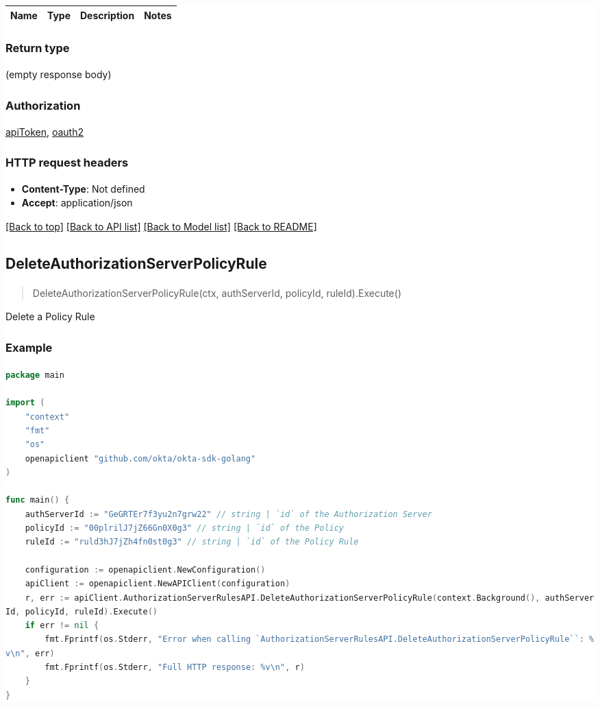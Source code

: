 
Name | Type | Description  | Notes
------------- | ------------- | ------------- | -------------




### Return type

 (empty response body)

### Authorization

[apiToken](../README.md#apiToken), [oauth2](../README.md#oauth2)

### HTTP request headers

- **Content-Type**: Not defined
- **Accept**: application/json

[[Back to top]](#) [[Back to API list]](../README.md#documentation-for-api-endpoints)
[[Back to Model list]](../README.md#documentation-for-models)
[[Back to README]](../README.md)


## DeleteAuthorizationServerPolicyRule

> DeleteAuthorizationServerPolicyRule(ctx, authServerId, policyId, ruleId).Execute()

Delete a Policy Rule



### Example

```go
package main

import (
	"context"
	"fmt"
	"os"
	openapiclient "github.com/okta/okta-sdk-golang"
)

func main() {
	authServerId := "GeGRTEr7f3yu2n7grw22" // string | `id` of the Authorization Server
	policyId := "00plrilJ7jZ66Gn0X0g3" // string | `id` of the Policy
	ruleId := "ruld3hJ7jZh4fn0st0g3" // string | `id` of the Policy Rule

	configuration := openapiclient.NewConfiguration()
	apiClient := openapiclient.NewAPIClient(configuration)
	r, err := apiClient.AuthorizationServerRulesAPI.DeleteAuthorizationServerPolicyRule(context.Background(), authServerId, policyId, ruleId).Execute()
	if err != nil {
		fmt.Fprintf(os.Stderr, "Error when calling `AuthorizationServerRulesAPI.DeleteAuthorizationServerPolicyRule``: %v\n", err)
		fmt.Fprintf(os.Stderr, "Full HTTP response: %v\n", r)
	}
}
```
